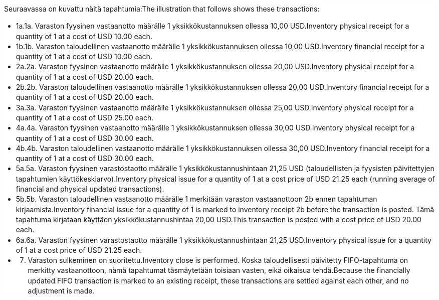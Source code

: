 <span data-ttu-id="da956-219">Seuraavassa on kuvattu näitä tapahtumia:</span><span class="sxs-lookup"><span data-stu-id="da956-219">The illustration that follows shows these transactions:</span></span>

-   <span data-ttu-id="da956-220">1a.</span><span class="sxs-lookup"><span data-stu-id="da956-220">1a.</span></span> <span data-ttu-id="da956-221">Varaston fyysinen vastaanotto määrälle 1 yksikkökustannuksen ollessa 10,00 USD.</span><span class="sxs-lookup"><span data-stu-id="da956-221">Inventory physical receipt for a quantity of 1 at a cost of USD 10.00 each.</span></span>
-   <span data-ttu-id="da956-222">1b.</span><span class="sxs-lookup"><span data-stu-id="da956-222">1b.</span></span> <span data-ttu-id="da956-223">Varaston taloudellinen vastaanotto määrälle 1 yksikkökustannuksen ollessa 10,00 USD.</span><span class="sxs-lookup"><span data-stu-id="da956-223">Inventory financial receipt for a quantity of 1 at a cost of USD 10.00 each.</span></span>
-   <span data-ttu-id="da956-224">2a.</span><span class="sxs-lookup"><span data-stu-id="da956-224">2a.</span></span> <span data-ttu-id="da956-225">Varaston fyysinen vastaanotto määrälle 1 yksikkökustannuksen ollessa 20,00 USD.</span><span class="sxs-lookup"><span data-stu-id="da956-225">Inventory physical receipt for a quantity of 1 at a cost of USD 20.00 each.</span></span>
-   <span data-ttu-id="da956-226">2b.</span><span class="sxs-lookup"><span data-stu-id="da956-226">2b.</span></span> <span data-ttu-id="da956-227">Varaston taloudellinen vastaanotto määrälle 1 yksikkökustannuksen ollessa 20,00 USD.</span><span class="sxs-lookup"><span data-stu-id="da956-227">Inventory financial receipt for a quantity of 1 at a cost of USD 20.00 each.</span></span>
-   <span data-ttu-id="da956-228">3a.</span><span class="sxs-lookup"><span data-stu-id="da956-228">3a.</span></span> <span data-ttu-id="da956-229">Varaston fyysinen vastaanotto määrälle 1 yksikkökustannuksen ollessa 25,00 USD.</span><span class="sxs-lookup"><span data-stu-id="da956-229">Inventory physical receipt for a quantity of 1 at a cost of USD 25.00 each.</span></span>
-   <span data-ttu-id="da956-230">4a.</span><span class="sxs-lookup"><span data-stu-id="da956-230">4a.</span></span> <span data-ttu-id="da956-231">Varaston fyysinen vastaanotto määrälle 1 yksikkökustannuksen ollessa 30,00 USD.</span><span class="sxs-lookup"><span data-stu-id="da956-231">Inventory physical receipt for a quantity of 1 at a cost of USD 30.00 each.</span></span>
-   <span data-ttu-id="da956-232">4b.</span><span class="sxs-lookup"><span data-stu-id="da956-232">4b.</span></span> <span data-ttu-id="da956-233">Varaston taloudellinen vastaanotto määrälle 1 yksikkökustannuksen ollessa 30,00 USD.</span><span class="sxs-lookup"><span data-stu-id="da956-233">Inventory financial receipt for a quantity of 1 at a cost of USD 30.00 each.</span></span>
-   <span data-ttu-id="da956-234">5a.</span><span class="sxs-lookup"><span data-stu-id="da956-234">5a.</span></span> <span data-ttu-id="da956-235">Varaston fyysinen varastostaotto määrälle 1 yksikkökustannushintaan 21,25 USD (taloudellisten ja fyysisten päivitettyjen tapahtumien käyttökeskiarvo).</span><span class="sxs-lookup"><span data-stu-id="da956-235">Inventory physical issue for a quantity of 1 at a cost price of USD 21.25 each (running average of financial and physical updated transactions).</span></span>
-   <span data-ttu-id="da956-236">5b.</span><span class="sxs-lookup"><span data-stu-id="da956-236">5b.</span></span> <span data-ttu-id="da956-237">Varaston taloudellinen vastaanotto määrälle 1 merkitään varaston vastaanottoon 2b ennen tapahtuman kirjaamista.</span><span class="sxs-lookup"><span data-stu-id="da956-237">Inventory financial issue for a quantity of 1 is marked to inventory receipt 2b before the transaction is posted.</span></span> <span data-ttu-id="da956-238">Tämä tapahtuma kirjataan käyttäen yksikkökustannushintaa 20,00 USD.</span><span class="sxs-lookup"><span data-stu-id="da956-238">This transaction is posted with a cost price of USD 20.00 each.</span></span>
-   <span data-ttu-id="da956-239">6a.</span><span class="sxs-lookup"><span data-stu-id="da956-239">6a.</span></span> <span data-ttu-id="da956-240">Varaston fyysinen varastostaotto määrälle 1 yksikkökustannushintaan 21,25 USD.</span><span class="sxs-lookup"><span data-stu-id="da956-240">Inventory physical issue for a quantity of 1 at a cost price of USD 21.25 each.</span></span>
-   7. <span data-ttu-id="da956-241">Varaston sulkeminen on suoritettu.</span><span class="sxs-lookup"><span data-stu-id="da956-241">Inventory close is performed.</span></span> <span data-ttu-id="da956-242">Koska taloudellisesti päivitetty FIFO-tapahtuma on merkitty vastaanottoon, nämä tapahtumat täsmäytetään toisiaan vasten, eikä oikaisua tehdä.</span><span class="sxs-lookup"><span data-stu-id="da956-242">Because the financially updated FIFO transaction is marked to an existing receipt, these transactions are settled against each other, and no adjustment is made.</span></span>
